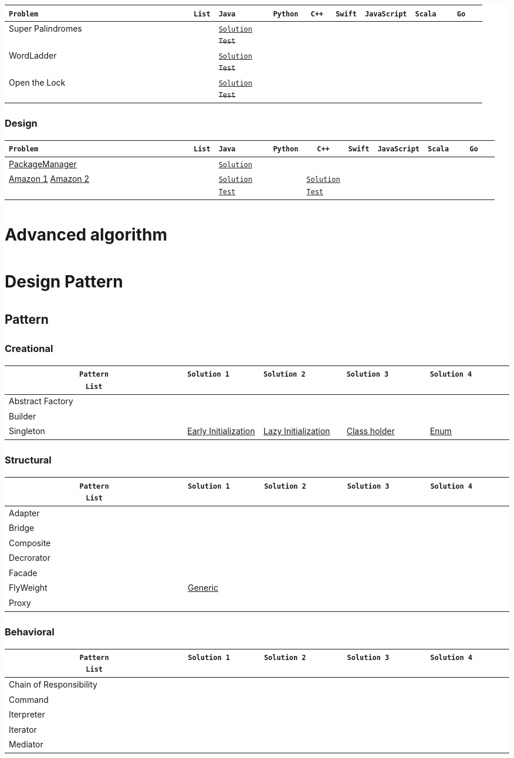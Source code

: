 |`Problem                                     List`|` Java        `|`Python`|`  C++  `|` Swift `|` JavaScript `|` Scala `|`    Go    `|
|--------------------------------------------------|---------------|--------|---------|---------|--------------|---------|------------|
| Super Palindromes                                |[`Solution`](java/src/main/java/com/haibo/yan/algorithm/bfs/SuperPalindromes.java)<br>~~`Test`~~||||||
| WordLadder                                       |[`Solution`](java/src/main/java/com/haibo/yan/algorithm/bfs/WordLadder.java)<br>~~`Test`~~||||||
| Open the Lock                                    |[`Solution`](java/src/main/java/com/haibo/yan/algorithm/bfs/OpenLock.java)<br>~~`Test`~~||||||

### Design
|`Problem                                     List`|` Java        `|`Python`|`  C++  `|` Swift `|` JavaScript `|` Scala `|`    Go    `|
|--------------------------------------------------|---------------|--------|---------|---------|--------------|---------|------------|
| [PackageManager](java/src/main/java/com/haibo/yan/design/packagemanager/SystemDependencies.pdf) |[`Solution`](java/src/main/java/com/haibo/yan/design/packagemanager/)||||||
| [Amazon 1](https://github.com/billyean/algo_system_design/blob/master/amazon_1.png) [Amazon 2](https://github.com/billyean/algo_system_design/blob/master/amazon_2.png) |[`Solution`](java/src/main/java/com/haibo/yan/design/amazon/Amazon.java)<br>[`Test`](java/src/test/java/com/haibo/yan/design/amazon/AmazonTest.java)||[`Solution`](c++/algorithm/str/Amazon.cpp)<br>[`Test`](c++/algorithm_tests/str/AmazonTest.cpp)||||

# Advanced algorithm


# Design Pattern

## Pattern

### Creational

|`Pattern                                     List`|` Solution 1          `|`Solution 2           `|`Solution 3           `|`Solution 4           `|
|--------------------------------------------------|-----------------------|-----------------------|-----------------------|-----------------------|
| Abstract Factory                                 |||||
| Builder                                          |||||
| Singleton                                        |[Early Initialization](java/src/main/java/com/haibo/yan/pattern/Singleton/EarlyIniSingleton.java)|[Lazy Initialization](java/src/main/java/com/haibo/yan/pattern/Singleton/DoubleCheckLockSingleton.java)|[Class holder](java/src/main/java/com/haibo/yan/pattern/Singleton/StaticHolderSingleton.java)|[Enum](java/src/main/java/com/haibo/yan/pattern/Singleton/EnumSingleton.java)|

### Structural
|`Pattern                                     List`|` Solution 1          `|`Solution 2           `|`Solution 3           `|`Solution 4           `|
|--------------------------------------------------|-----------------------|-----------------------|-----------------------|-----------------------|
| Adapter                                          |||||
| Bridge                                           |||||
| Composite                                        |||||
| Decrorator                                       |||||
| Facade                                           |||||
| FlyWeight                                        |[Generic](java/src/main/java/com/haibo/yan/algorithm/graph/Vertex.java)||||
| Proxy                                            |||||

### Behavioral
|`Pattern                                     List`|` Solution 1          `|`Solution 2           `|`Solution 3           `|`Solution 4           `|
|--------------------------------------------------|-----------------------|-----------------------|-----------------------|-----------------------|
| Chain of Responsibility                          |||||
| Command                                          |||||
| Iterpreter                                       |||||
| Iterator                                         |||||
| Mediator                                         |||||